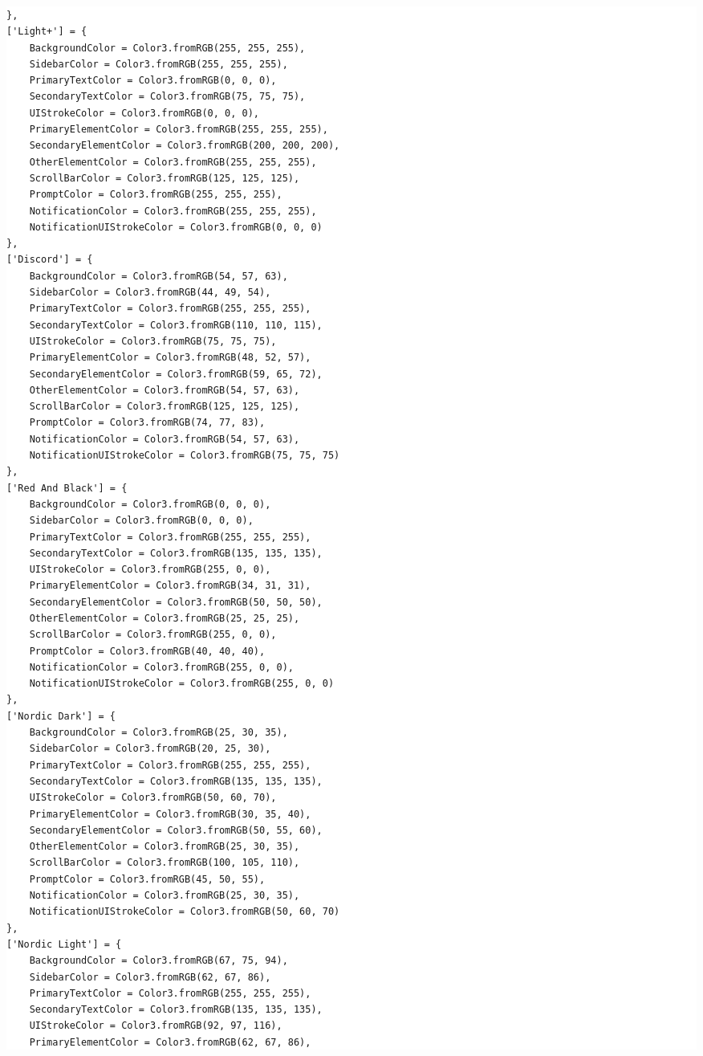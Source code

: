     },
    ['Light+'] = {
        BackgroundColor = Color3.fromRGB(255, 255, 255),
        SidebarColor = Color3.fromRGB(255, 255, 255),
        PrimaryTextColor = Color3.fromRGB(0, 0, 0),
        SecondaryTextColor = Color3.fromRGB(75, 75, 75),
        UIStrokeColor = Color3.fromRGB(0, 0, 0),
        PrimaryElementColor = Color3.fromRGB(255, 255, 255),
        SecondaryElementColor = Color3.fromRGB(200, 200, 200),
        OtherElementColor = Color3.fromRGB(255, 255, 255),
        ScrollBarColor = Color3.fromRGB(125, 125, 125),
        PromptColor = Color3.fromRGB(255, 255, 255),
        NotificationColor = Color3.fromRGB(255, 255, 255),
        NotificationUIStrokeColor = Color3.fromRGB(0, 0, 0)
    },
    ['Discord'] = {
        BackgroundColor = Color3.fromRGB(54, 57, 63),
        SidebarColor = Color3.fromRGB(44, 49, 54),
        PrimaryTextColor = Color3.fromRGB(255, 255, 255),
        SecondaryTextColor = Color3.fromRGB(110, 110, 115),
        UIStrokeColor = Color3.fromRGB(75, 75, 75),
        PrimaryElementColor = Color3.fromRGB(48, 52, 57),
        SecondaryElementColor = Color3.fromRGB(59, 65, 72),
        OtherElementColor = Color3.fromRGB(54, 57, 63),
        ScrollBarColor = Color3.fromRGB(125, 125, 125),
        PromptColor = Color3.fromRGB(74, 77, 83),
        NotificationColor = Color3.fromRGB(54, 57, 63),
        NotificationUIStrokeColor = Color3.fromRGB(75, 75, 75)
    },
    ['Red And Black'] = {
        BackgroundColor = Color3.fromRGB(0, 0, 0),
        SidebarColor = Color3.fromRGB(0, 0, 0),
        PrimaryTextColor = Color3.fromRGB(255, 255, 255),
        SecondaryTextColor = Color3.fromRGB(135, 135, 135),
        UIStrokeColor = Color3.fromRGB(255, 0, 0),
        PrimaryElementColor = Color3.fromRGB(34, 31, 31),
        SecondaryElementColor = Color3.fromRGB(50, 50, 50),
        OtherElementColor = Color3.fromRGB(25, 25, 25),
        ScrollBarColor = Color3.fromRGB(255, 0, 0),
        PromptColor = Color3.fromRGB(40, 40, 40),
        NotificationColor = Color3.fromRGB(255, 0, 0),
        NotificationUIStrokeColor = Color3.fromRGB(255, 0, 0)
    },
    ['Nordic Dark'] = {
        BackgroundColor = Color3.fromRGB(25, 30, 35),
        SidebarColor = Color3.fromRGB(20, 25, 30),
        PrimaryTextColor = Color3.fromRGB(255, 255, 255),
        SecondaryTextColor = Color3.fromRGB(135, 135, 135),
        UIStrokeColor = Color3.fromRGB(50, 60, 70),
        PrimaryElementColor = Color3.fromRGB(30, 35, 40),
        SecondaryElementColor = Color3.fromRGB(50, 55, 60),
        OtherElementColor = Color3.fromRGB(25, 30, 35),
        ScrollBarColor = Color3.fromRGB(100, 105, 110),
        PromptColor = Color3.fromRGB(45, 50, 55),
        NotificationColor = Color3.fromRGB(25, 30, 35),
        NotificationUIStrokeColor = Color3.fromRGB(50, 60, 70)
    },
    ['Nordic Light'] = {
        BackgroundColor = Color3.fromRGB(67, 75, 94),
        SidebarColor = Color3.fromRGB(62, 67, 86),
        PrimaryTextColor = Color3.fromRGB(255, 255, 255),
        SecondaryTextColor = Color3.fromRGB(135, 135, 135),
        UIStrokeColor = Color3.fromRGB(92, 97, 116),
        PrimaryElementColor = Color3.fromRGB(62, 67, 86),